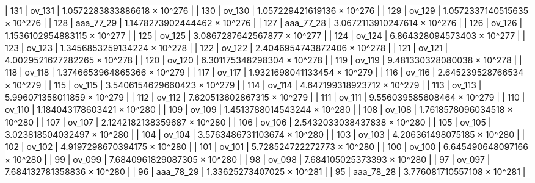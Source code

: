 | 131 | ov_131 | 1.0572283833886618 × 10^276 |
| 130 | ov_130 | 1.057229421619136 × 10^276 |
| 129 | ov_129 | 1.0572337140515635 × 10^276 |
| 128 | aaa_77_29 | 1.1478273902444462 × 10^276 |
| 127 | aaa_77_28 | 3.0672113910247614 × 10^276 |
| 126 | ov_126 | 1.1536102954883115 × 10^277 |
| 125 | ov_125 | 3.0867287642567877 × 10^277 |
| 124 | ov_124 | 6.864328094573403 × 10^277 |
| 123 | ov_123 | 1.3456853259134224 × 10^278 |
| 122 | ov_122 | 2.4046954743872406 × 10^278 |
| 121 | ov_121 | 4.0029521627282265 × 10^278 |
| 120 | ov_120 | 6.301175348298304 × 10^278 |
| 119 | ov_119 | 9.481330328080038 × 10^278 |
| 118 | ov_118 | 1.3746653964865366 × 10^279 |
| 117 | ov_117 | 1.9321698041133454 × 10^279 |
| 116 | ov_116 | 2.645239528766534 × 10^279 |
| 115 | ov_115 | 3.5406154629660423 × 10^279 |
| 114 | ov_114 | 4.647199318923712 × 10^279 |
| 113 | ov_113 | 5.996071358011859 × 10^279 |
| 112 | ov_112 | 7.620513602867315 × 10^279 |
| 111 | ov_111 | 9.556039585608464 × 10^279 |
| 110 | ov_110 | 1.184043178603421 × 10^280 |
| 109 | ov_109 | 1.4513788014543244 × 10^280 |
| 108 | ov_108 | 1.7618578096034518 × 10^280 |
| 107 | ov_107 | 2.1242182138359687 × 10^280 |
| 106 | ov_106 | 2.5432033038437838 × 10^280 |
| 105 | ov_105 | 3.023818504032497 × 10^280 |
| 104 | ov_104 | 3.5763486731103674 × 10^280 |
| 103 | ov_103 | 4.206361498075185 × 10^280 |
| 102 | ov_102 | 4.9197298670394175 × 10^280 |
| 101 | ov_101 | 5.728524722272773 × 10^280 |
| 100 | ov_100 | 6.645490648097166 × 10^280 |
| 99 | ov_099 | 7.6840961829087305 × 10^280 |
| 98 | ov_098 | 7.684105025373393 × 10^280 |
| 97 | ov_097 | 7.684132781358836 × 10^280 |
| 96 | aaa_78_29 | 1.33625273407025 × 10^281 |
| 95 | aaa_78_28 | 3.776081710557108 × 10^281 |